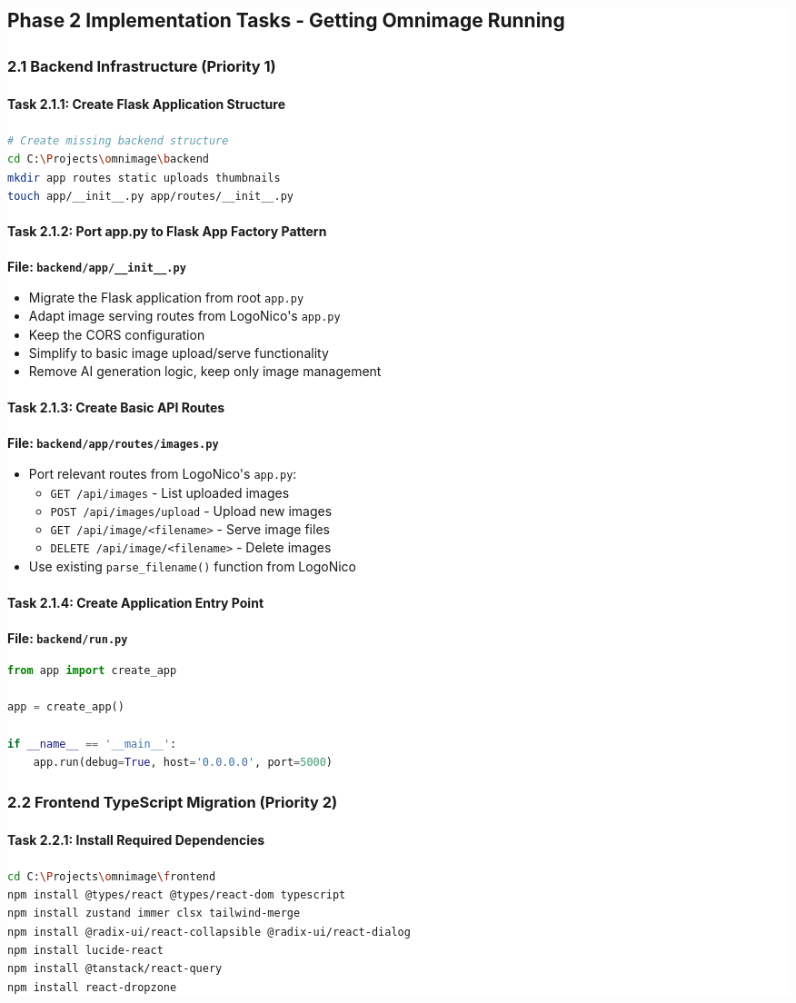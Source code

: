## Phase 2 Implementation Tasks - Getting Omnimage Running

### **2.1 Backend Infrastructure (Priority 1)**

#### Task 2.1.1: Create Flask Application Structure

```bash
# Create missing backend structure
cd C:\Projects\omnimage\backend
mkdir app routes static uploads thumbnails
touch app/__init__.py app/routes/__init__.py
```

#### Task 2.1.2: Port app.py to Flask App Factory Pattern

**File: `backend/app/__init__.py`**

* Migrate the Flask application from root `app.py`
* Adapt image serving routes from LogoNico's `app.py`
* Keep the CORS configuration
* Simplify to basic image upload/serve functionality
* Remove AI generation logic, keep only image management

#### Task 2.1.3: Create Basic API Routes

**File: `backend/app/routes/images.py`**

* Port relevant routes from LogoNico's `app.py`:
  * `GET /api/images` - List uploaded images
  * `POST /api/images/upload` - Upload new images
  * `GET /api/image/<filename>` - Serve image files
  * `DELETE /api/image/<filename>` - Delete images
* Use existing `parse_filename()` function from LogoNico

#### Task 2.1.4: Create Application Entry Point

**File: `backend/run.py`**

```python
from app import create_app

app = create_app()

if __name__ == '__main__':
    app.run(debug=True, host='0.0.0.0', port=5000)
```

### **2.2 Frontend TypeScript Migration (Priority 2)**

#### Task 2.2.1: Install Required Dependencies

```bash
cd C:\Projects\omnimage\frontend
npm install @types/react @types/react-dom typescript
npm install zustand immer clsx tailwind-merge
npm install @radix-ui/react-collapsible @radix-ui/react-dialog
npm install lucide-react
npm install @tanstack/react-query
npm install react-dropzone
```
